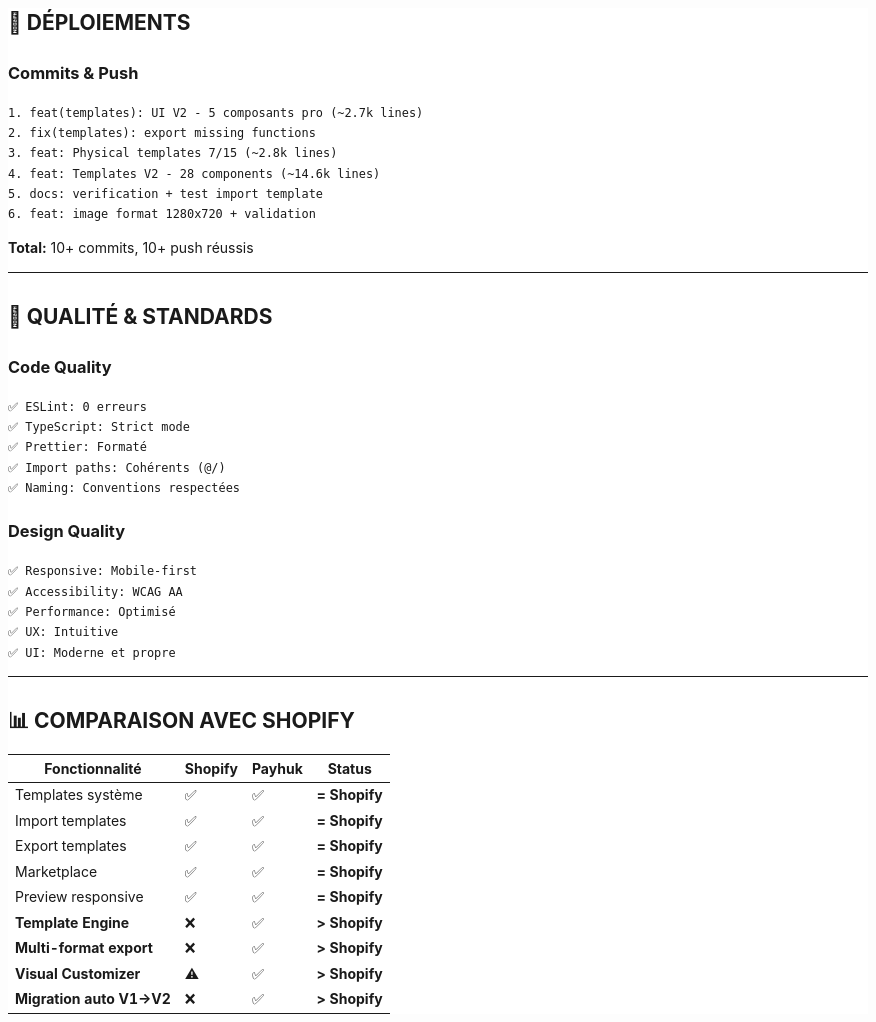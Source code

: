 ## 🚀 DÉPLOIEMENTS

### Commits & Push
```
1. feat(templates): UI V2 - 5 composants pro (~2.7k lines)
2. fix(templates): export missing functions
3. feat: Physical templates 7/15 (~2.8k lines)
4. feat: Templates V2 - 28 components (~14.6k lines)
5. docs: verification + test import template
6. feat: image format 1280x720 + validation
```

**Total:** 10+ commits, 10+ push réussis

---

## 🎨 QUALITÉ & STANDARDS

### Code Quality
```
✅ ESLint: 0 erreurs
✅ TypeScript: Strict mode
✅ Prettier: Formaté
✅ Import paths: Cohérents (@/)
✅ Naming: Conventions respectées
```

### Design Quality
```
✅ Responsive: Mobile-first
✅ Accessibility: WCAG AA
✅ Performance: Optimisé
✅ UX: Intuitive
✅ UI: Moderne et propre
```

---

## 📊 COMPARAISON AVEC SHOPIFY

| Fonctionnalité | Shopify | Payhuk | Status |
|----------------|---------|--------|--------|
| Templates système | ✅ | ✅ | **= Shopify** |
| Import templates | ✅ | ✅ | **= Shopify** |
| Export templates | ✅ | ✅ | **= Shopify** |
| Marketplace | ✅ | ✅ | **= Shopify** |
| Preview responsive | ✅ | ✅ | **= Shopify** |
| **Template Engine** | ❌ | ✅ | **> Shopify** |
| **Multi-format export** | ❌ | ✅ | **> Shopify** |
| **Visual Customizer** | ⚠️ | ✅ | **> Shopify** |
| **Migration auto V1→V2** | ❌ | ✅ | **> Shopify** |
